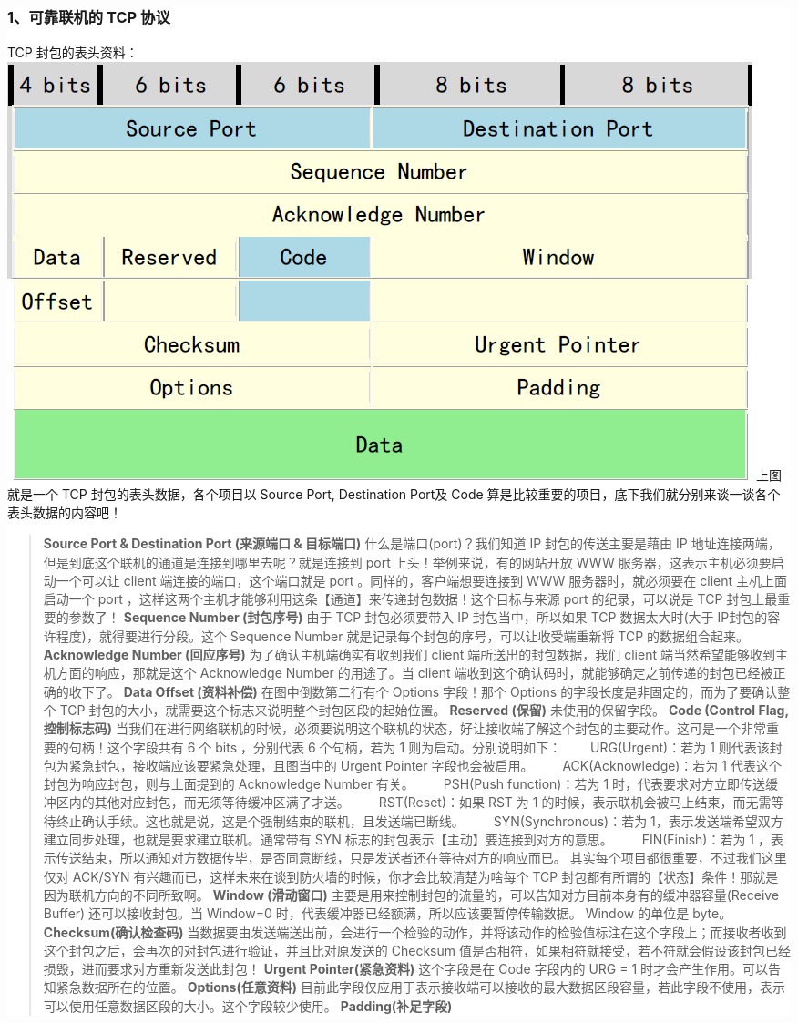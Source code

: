 ### 1、可靠联机的 TCP 协议
TCP 封包的表头资料：
![](/uploads/2018/01/network_ip_frame_tcp.png)
上图就是一个 TCP 封包的表头数据，各个项目以 Source Port, Destination Port及 Code 算是比较重要的项目，底下我们就分别来谈一谈各个表头数据的内容吧！
>**Source Port & Destination Port (来源端口 & 目标端口)**
什么是端口(port)？我们知道 IP 封包的传送主要是藉由 IP 地址连接两端，但是到底这个联机的通道是连接到哪里去呢？就是连接到 port 上头！举例来说，有的网站开放 WWW 服务器，这表示主机必须要启动一个可以让 client 端连接的端口，这个端口就是 port 。同样的，客户端想要连接到 WWW 服务器时，就必须要在 client 主机上面启动一个 port ，这样这两个主机才能够利用这条【通道】来传递封包数据！这个目标与来源 port 的纪录，可以说是 TCP 封包上最重要的参数了！
>**Sequence Number (封包序号)**
由于 TCP 封包必须要带入 IP 封包当中，所以如果 TCP 数据太大时(大于 IP封包的容许程度)，就得要进行分段。这个 Sequence Number 就是记录每个封包的序号，可以让收受端重新将 TCP 的数据组合起来。
>**Acknowledge Number (回应序号)**
为了确认主机端确实有收到我们 client 端所送出的封包数据，我们 client 端当然希望能够收到主机方面的响应，那就是这个 Acknowledge Number 的用途了。当 client 端收到这个确认码时，就能够确定之前传递的封包已经被正确的收下了。
>**Data Offset (资料补偿)**
在图中倒数第二行有个 Options 字段！那个 Options 的字段长度是非固定的，而为了要确认整个 TCP 封包的大小，就需要这个标志来说明整个封包区段的起始位置。
>**Reserved (保留)**
未使用的保留字段。
>**Code (Control Flag, 控制标志码)**
当我们在进行网络联机的时候，必须要说明这个联机的状态，好让接收端了解这个封包的主要动作。这可是一个非常重要的句柄！这个字段共有 6 个 bits ，分别代表 6 个句柄，若为 1 则为启动。分别说明如下：
　　URG(Urgent)：若为 1 则代表该封包为紧急封包，接收端应该要紧急处理，且图当中的 Urgent Pointer 字段也会被启用。
　　ACK(Acknowledge)：若为 1 代表这个封包为响应封包，则与上面提到的 Acknowledge Number 有关。
　　PSH(Push function)：若为 1 时，代表要求对方立即传送缓冲区内的其他对应封包，而无须等待缓冲区满了才送。
　　RST(Reset)：如果 RST 为 1 的时候，表示联机会被马上结束，而无需等待终止确认手续。这也就是说，这是个强制结束的联机，且发送端已断线。
　　SYN(Synchronous)：若为 1，表示发送端希望双方建立同步处理，也就是要求建立联机。通常带有 SYN 标志的封包表示【主动】要连接到对方的意思。
　　FIN(Finish)：若为 1 ，表示传送结束，所以通知对方数据传毕，是否同意断线，只是发送者还在等待对方的响应而已。
其实每个项目都很重要，不过我们这里仅对 ACK/SYN 有兴趣而已，这样未来在谈到防火墙的时候，你才会比较清楚为啥每个 TCP 封包都有所谓的【状态】条件！那就是因为联机方向的不同所致啊。
>**Window (滑动窗口)**
主要是用来控制封包的流量的，可以告知对方目前本身有的缓冲器容量(Receive Buffer) 还可以接收封包。当 Window=0 时，代表缓冲器已经额满，所以应该要暂停传输数据。 Window 的单位是 byte。
>**Checksum(确认检查码)**
当数据要由发送端送出前，会进行一个检验的动作，并将该动作的检验值标注在这个字段上；而接收者收到这个封包之后，会再次的对封包进行验证，并且比对原发送的 Checksum 值是否相符，如果相符就接受，若不符就会假设该封包已经损毁，进而要求对方重新发送此封包！
>**Urgent Pointer(紧急资料)**
这个字段是在 Code 字段内的 URG = 1 时才会产生作用。可以告知紧急数据所在的位置。
>**Options(任意资料)**
目前此字段仅应用于表示接收端可以接收的最大数据区段容量，若此字段不使用，表示可以使用任意数据区段的大小。这个字段较少使用。
>**Padding(补足字段)**